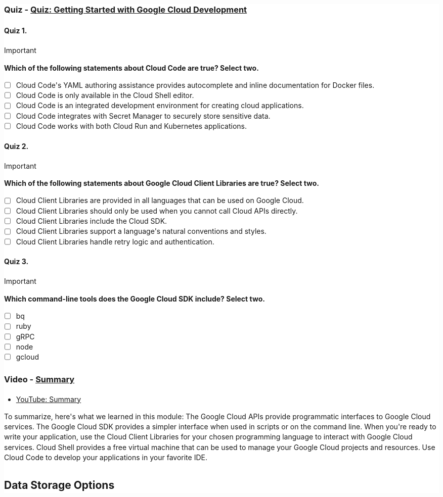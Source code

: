 ### Quiz - [Quiz: Getting Started with Google Cloud Development](https://www.cloudskillsboost.google/course_templates/874/quizzes/520603)

#### Quiz 1.

> [!important]
> **Which of the following statements about Cloud Code are true? Select two.**
>
> * [ ] Cloud Code's YAML authoring assistance provides autocomplete and inline documentation for Docker files.
> * [ ] Cloud Code is only available in the Cloud Shell editor.
> * [ ] Cloud Code is an integrated development environment for creating cloud applications.
> * [ ] Cloud Code integrates with Secret Manager to securely store sensitive data.
> * [ ] Cloud Code works with both Cloud Run and Kubernetes applications.

#### Quiz 2.

> [!important]
> **Which of the following statements about Google Cloud Client Libraries are true? Select two.**
>
> * [ ] Cloud Client Libraries are provided in all languages that can be used on Google Cloud.
> * [ ] Cloud Client Libraries should only be used when you cannot call Cloud APIs directly.
> * [ ] Cloud Client Libraries include the Cloud SDK.
> * [ ] Cloud Client Libraries support a language's natural conventions and styles.
> * [ ] Cloud Client Libraries handle retry logic and authentication.

#### Quiz 3.

> [!important]
> **Which command-line tools does the Google Cloud SDK include? Select two.**
>
> * [ ] bq
> * [ ] ruby
> * [ ] gRPC
> * [ ] node
> * [ ] gcloud

### Video - [Summary](https://www.cloudskillsboost.google/course_templates/874/video/520604)

* [YouTube: Summary](https://www.youtube.com/watch?v=3JGqkGi6am8)

To summarize, here's what we learned in this module: The Google Cloud APIs provide programmatic interfaces to Google Cloud services. The Google Cloud SDK provides a simpler interface when used in scripts or on the command line. When you're ready to write your application, use the Cloud Client Libraries for your chosen programming language to interact with Google Cloud services. Cloud Shell provides a free virtual machine that can be used to manage your Google Cloud projects and resources. Use Cloud Code to develop your applications in your favorite IDE.

## Data Storage Options
